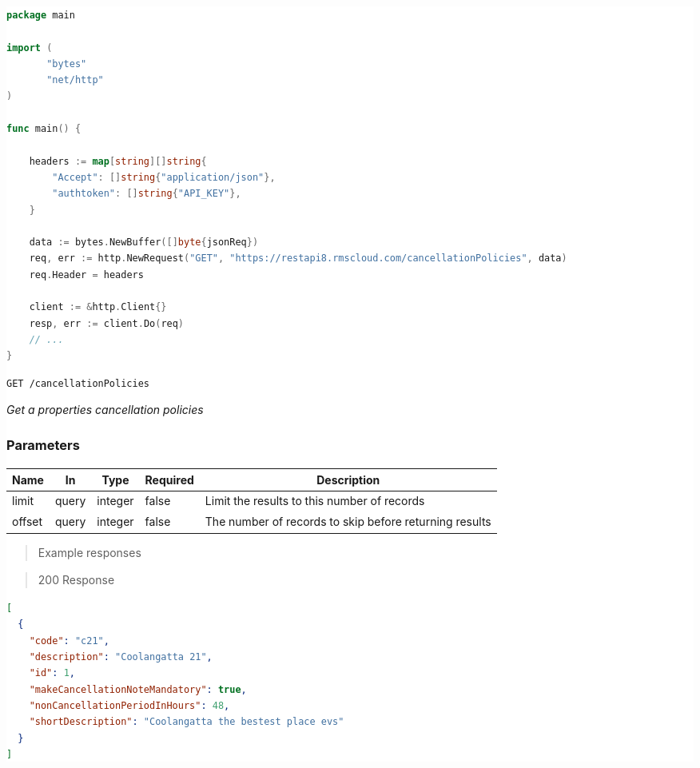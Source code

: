 ```go
package main

import (
       "bytes"
       "net/http"
)

func main() {

    headers := map[string][]string{
        "Accept": []string{"application/json"},
        "authtoken": []string{"API_KEY"},
    }

    data := bytes.NewBuffer([]byte{jsonReq})
    req, err := http.NewRequest("GET", "https://restapi8.rmscloud.com/cancellationPolicies", data)
    req.Header = headers

    client := &http.Client{}
    resp, err := client.Do(req)
    // ...
}

```

`GET /cancellationPolicies`

*Get a properties cancellation policies*

<h3 id="getcancellationpolicies-parameters">Parameters</h3>

|Name|In|Type|Required|Description|
|---|---|---|---|---|
|limit|query|integer|false|Limit the results to this number of records|
|offset|query|integer|false|The number of records to skip before returning results|

> Example responses

> 200 Response

```json
[
  {
    "code": "c21",
    "description": "Coolangatta 21",
    "id": 1,
    "makeCancellationNoteMandatory": true,
    "nonCancellationPeriodInHours": 48,
    "shortDescription": "Coolangatta the bestest place evs"
  }
]
```
